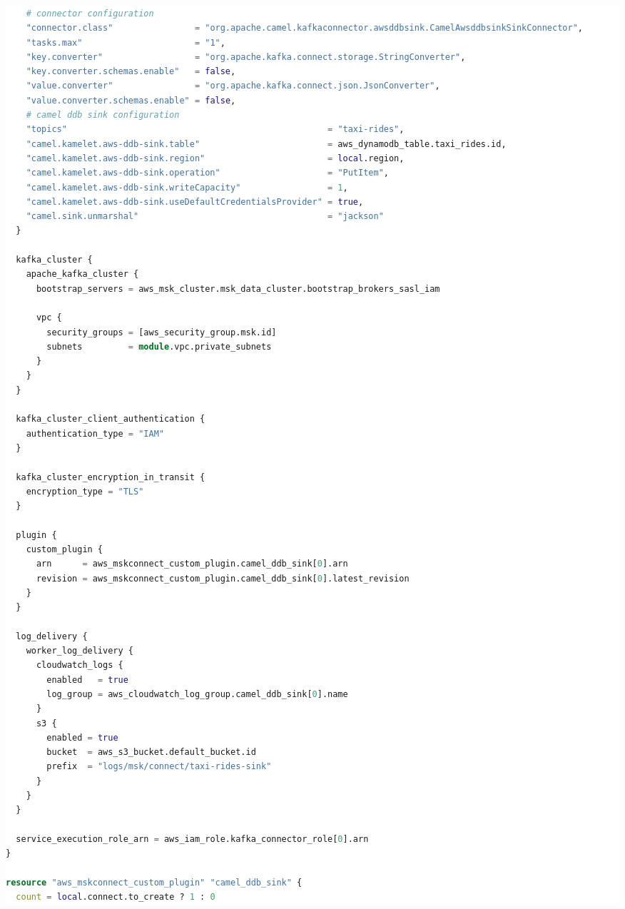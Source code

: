 ```terraform
    # connector configuration
    "connector.class"                = "org.apache.camel.kafkaconnector.awsddbsink.CamelAwsddbsinkSinkConnector",
    "tasks.max"                      = "1",
    "key.converter"                  = "org.apache.kafka.connect.storage.StringConverter",
    "key.converter.schemas.enable"   = false,
    "value.converter"                = "org.apache.kafka.connect.json.JsonConverter",
    "value.converter.schemas.enable" = false,
    # camel ddb sink configuration
    "topics"                                                   = "taxi-rides",
    "camel.kamelet.aws-ddb-sink.table"                         = aws_dynamodb_table.taxi_rides.id,
    "camel.kamelet.aws-ddb-sink.region"                        = local.region,
    "camel.kamelet.aws-ddb-sink.operation"                     = "PutItem",
    "camel.kamelet.aws-ddb-sink.writeCapacity"                 = 1,
    "camel.kamelet.aws-ddb-sink.useDefaultCredentialsProvider" = true,
    "camel.sink.unmarshal"                                     = "jackson"
  }

  kafka_cluster {
    apache_kafka_cluster {
      bootstrap_servers = aws_msk_cluster.msk_data_cluster.bootstrap_brokers_sasl_iam

      vpc {
        security_groups = [aws_security_group.msk.id]
        subnets         = module.vpc.private_subnets
      }
    }
  }

  kafka_cluster_client_authentication {
    authentication_type = "IAM"
  }

  kafka_cluster_encryption_in_transit {
    encryption_type = "TLS"
  }

  plugin {
    custom_plugin {
      arn      = aws_mskconnect_custom_plugin.camel_ddb_sink[0].arn
      revision = aws_mskconnect_custom_plugin.camel_ddb_sink[0].latest_revision
    }
  }

  log_delivery {
    worker_log_delivery {
      cloudwatch_logs {
        enabled   = true
        log_group = aws_cloudwatch_log_group.camel_ddb_sink[0].name
      }
      s3 {
        enabled = true
        bucket  = aws_s3_bucket.default_bucket.id
        prefix  = "logs/msk/connect/taxi-rides-sink"
      }
    }
  }

  service_execution_role_arn = aws_iam_role.kafka_connector_role[0].arn
}

resource "aws_mskconnect_custom_plugin" "camel_ddb_sink" {
  count = local.connect.to_create ? 1 : 0
```